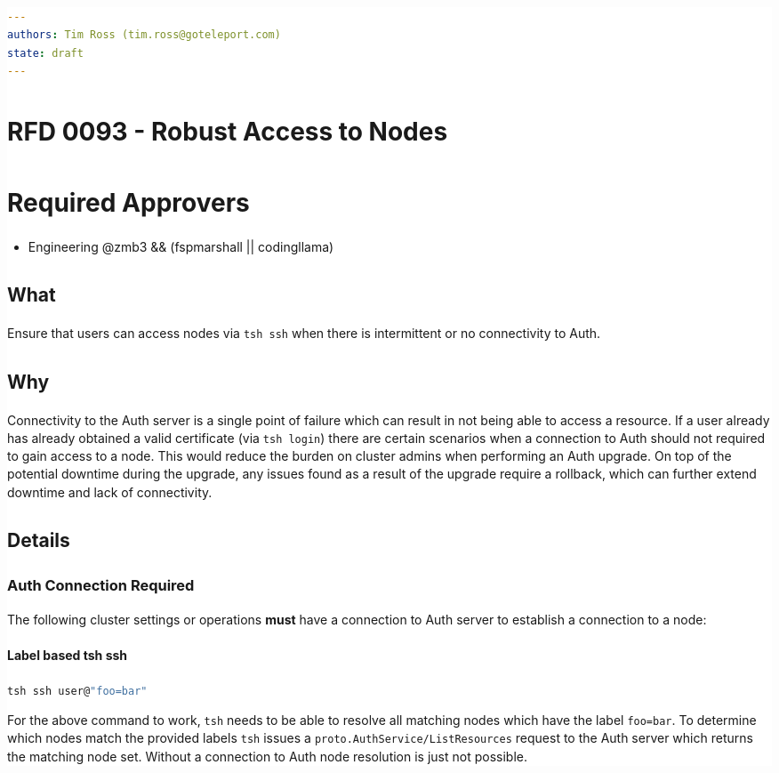 ```yaml
---
authors: Tim Ross (tim.ross@goteleport.com)
state: draft
---
```


# RFD 0093 - Robust Access to Nodes


# Required Approvers

* Engineering @zmb3 && (fspmarshall || codingllama)

## What

Ensure that users can access nodes via `tsh ssh` when there is intermittent or no connectivity to Auth.

## Why

Connectivity to the Auth server is a single point of failure which can result in not being able to access
a resource. If a user already has already obtained a valid certificate (via `tsh login`) there are certain
scenarios when a connection to Auth should not required to gain access to a node. This would reduce the burden
on cluster admins when performing an Auth upgrade. On top of the potential downtime during the upgrade, any issues 
found as a result of the upgrade require a rollback, which can further extend downtime and lack of connectivity.

## Details

### Auth Connection Required 

The following cluster settings or operations **must** have a connection to Auth server to establish a connection to a node:

#### Label based tsh ssh

```bash
tsh ssh user@"foo=bar"
```

For the above command to work, `tsh` needs to be able to resolve all matching nodes which have the label
`foo=bar`. To determine which nodes match the provided labels `tsh` issues a `proto.AuthService/ListResources`
request to the Auth server which returns the matching node set. Without a connection to Auth node resolution
is just not possible.
